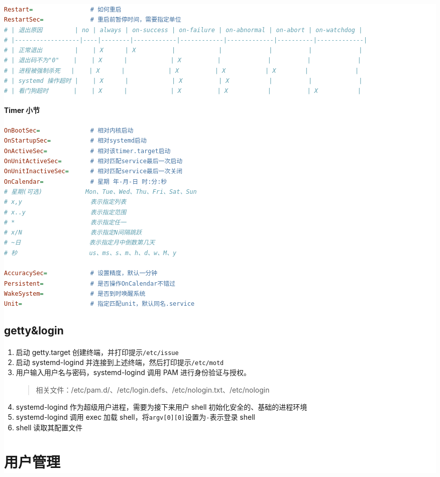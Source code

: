 ```ini
Restart=                # 如何重启
RestartSec=             # 重启前暂停时间，需要指定单位
# | 退出原因         | no | always | on-success | on-failure | on-abnormal | on-abort | on-watchdog |
# |------------------|----|--------|------------|------------|-------------|----------|-------------|
# | 正常退出         |    | X      | X          |            |             |          |             |
# | 退出码不为"0"    |    | X      |            | X          |             |          |             |
# | 进程被强制杀死   |    | X      |            | X          | X           | X        |             |
# | systemd 操作超时 |    | X      |            | X          | X           |          |             |
# | 看门狗超时       |    | X      |            | X          | X           |          | X           |
```



#### Timer 小节



```ini
OnBootSec=              # 相对内核启动
OnStartupSec=           # 相对systemd启动
OnActiveSec=            # 相对该timer.target启动
OnUnitActiveSec=        # 相对匹配service最后一次启动
OnUnitInactiveSec=      # 相对匹配service最后一次关闭
OnCalendar=             # 星期 年-月-日 时:分:秒
# 星期(可选)            Mon、Tue、Wed、Thu、Fri、Sat、Sun
# x,y                   表示指定列表
# x..y                  表示指定范围
# *                     表示指定任一
# x/N                   表示指定N间隔跳跃
# ~日                   表示指定月中倒数第几天
# 秒                    us、ms、s、m、h、d、w、M、y

AccuracySec=            # 设置精度，默认一分钟
Persistent=             # 是否操作OnCalendar不错过
WakeSystem=             # 是否到时唤醒系统
Unit=                   # 指定匹配unit，默认同名.service
```



## getty&login

1. 启动 getty.target 创建终端，并打印提示`/etc/issue`
2. 启动 systemd-logind 并连接到上述终端，然后打印提示`/etc/motd`
3. 用户输入用户名与密码，systemd-logind 调用 PAM 进行身份验证与授权。
   > 相关文件：/etc/pam.d/、/etc/login.defs、/etc/nologin.txt、/etc/nologin
4. systemd-logind 作为超级用户进程，需要为接下来用户 shell 初始化安全的、基础的进程环境
5. systemd-logind 调用 exec 加载 shell，将`argv[0][0]`设置为`-`表示登录 shell
6. shell 读取其配置文件

# 用户管理
